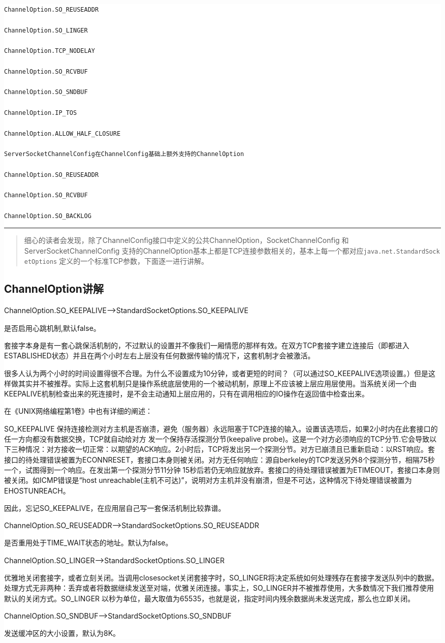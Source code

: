     ChannelOption.SO_REUSEADDR
    
    ChannelOption.SO_LINGER
    
    ChannelOption.TCP_NODELAY
    
    ChannelOption.SO_RCVBUF
    
    ChannelOption.SO_SNDBUF
    
    ChannelOption.IP_TOS
    
    ChannelOption.ALLOW_HALF_CLOSURE
    
    ServerSocketChannelConfig在ChannelConfig基础上额外支持的ChannelOption
    
    ChannelOption.SO_REUSEADDR
    
    ChannelOption.SO_RCVBUF
    
    ChannelOption.SO_BACKLOG
---

>细心的读者会发现，除了ChannelConfig接口中定义的公共ChannelOption，SocketChannelConfig 和ServerSocketChannelConfig 支持的ChannelOption基本上都是TCP连接参数相关的，基本上每一个都对应`java.net.StandardSocketOptions` 定义的一个标准TCP参数，下面逐一进行讲解。

## ChannelOption讲解

ChannelOption.SO_KEEPALIVE-->StandardSocketOptions.SO_KEEPALIVE

是否启用心跳机制,默认false。

套接字本身是有一套心跳保活机制的，不过默认的设置并不像我们一厢情愿的那样有效。在双方TCP套接字建立连接后（即都进入ESTABLISHED状态）并且在两个小时左右上层没有任何数据传输的情况下，这套机制才会被激活。

很多人认为两个小时的时间设置得很不合理。为什么不设置成为10分钟，或者更短的时间？（可以通过SO_KEEPALIVE选项设置。）但是这样做其实并不被推荐。实际上这套机制只是操作系统底层使用的一个被动机制，原理上不应该被上层应用层使用。当系统关闭一个由KEEPALIVE机制检查出来的死连接时，是不会主动通知上层应用的，只有在调用相应的IO操作在返回值中检查出来。

在《UNIX网络编程第1卷》中也有详细的阐述：

SO_KEEPALIVE 保持连接检测对方主机是否崩溃，避免（服务器）永远阻塞于TCP连接的输入。设置该选项后，如果2小时内在此套接口的任一方向都没有数据交换，TCP就自动给对方 发一个保持存活探测分节(keepalive probe)。这是一个对方必须响应的TCP分节.它会导致以下三种情况：对方接收一切正常：以期望的ACK响应。2小时后，TCP将发出另一个探测分节。对方已崩溃且已重新启动：以RST响应。套接口的待处理错误被置为ECONNRESET，套接口本身则被关闭。对方无任何响应：源自berkeley的TCP发送另外8个探测分节，相隔75秒一个，试图得到一个响应。在发出第一个探测分节11分钟 15秒后若仍无响应就放弃。套接口的待处理错误被置为ETIMEOUT，套接口本身则被关闭。如ICMP错误是“host unreachable(主机不可达)”，说明对方主机并没有崩溃，但是不可达，这种情况下待处理错误被置为 EHOSTUNREACH。

因此，忘记SO_KEEPALIVE，在应用层自己写一套保活机制比较靠谱。



ChannelOption.SO_REUSEADDR-->StandardSocketOptions.SO_REUSEADDR

是否重用处于TIME_WAIT状态的地址。默认为false。

ChannelOption.SO_LINGER-->StandardSocketOptions.SO_LINGER

优雅地关闭套接字，或者立刻关闭。当调用closesocket关闭套接字时，SO_LINGER将决定系统如何处理残存在套接字发送队列中的数据。处理方式无非两种：丢弃或者将数据继续发送至对端，优雅关闭连接。事实上，SO_LINGER并不被推荐使用，大多数情况下我们推荐使用默认的关闭方式。SO_LINGER 以秒为单位，最大取值为65535，也就是说，指定时间内残余数据尚未发送完成，那么也立即关闭。

ChannelOption.SO_SNDBUF-->StandardSocketOptions.SO_SNDBUF

发送缓冲区的大小设置，默认为8K。
